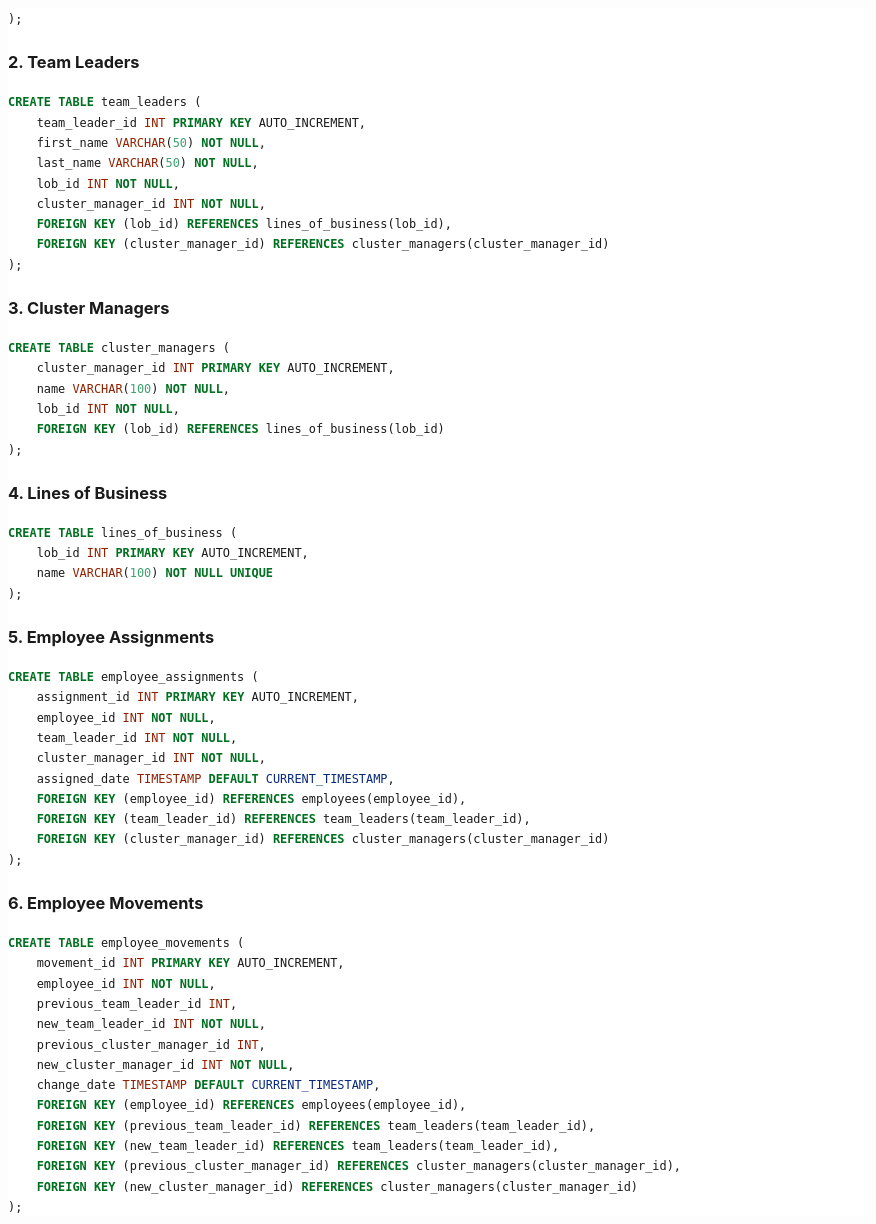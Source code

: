 ```sql
);
```
### **2. Team Leaders**
```sql
CREATE TABLE team_leaders (
    team_leader_id INT PRIMARY KEY AUTO_INCREMENT,
    first_name VARCHAR(50) NOT NULL,
    last_name VARCHAR(50) NOT NULL,
    lob_id INT NOT NULL,
    cluster_manager_id INT NOT NULL,
    FOREIGN KEY (lob_id) REFERENCES lines_of_business(lob_id),
    FOREIGN KEY (cluster_manager_id) REFERENCES cluster_managers(cluster_manager_id)
);
```

### **3. Cluster Managers**
```sql
CREATE TABLE cluster_managers (
    cluster_manager_id INT PRIMARY KEY AUTO_INCREMENT,
    name VARCHAR(100) NOT NULL,
    lob_id INT NOT NULL,
    FOREIGN KEY (lob_id) REFERENCES lines_of_business(lob_id)
);
```

### **4. Lines of Business**
```sql
CREATE TABLE lines_of_business (
    lob_id INT PRIMARY KEY AUTO_INCREMENT,
    name VARCHAR(100) NOT NULL UNIQUE
);
```

### **5. Employee Assignments**
```sql
CREATE TABLE employee_assignments (
    assignment_id INT PRIMARY KEY AUTO_INCREMENT,
    employee_id INT NOT NULL,
    team_leader_id INT NOT NULL,
    cluster_manager_id INT NOT NULL,
    assigned_date TIMESTAMP DEFAULT CURRENT_TIMESTAMP,
    FOREIGN KEY (employee_id) REFERENCES employees(employee_id),
    FOREIGN KEY (team_leader_id) REFERENCES team_leaders(team_leader_id),
    FOREIGN KEY (cluster_manager_id) REFERENCES cluster_managers(cluster_manager_id)
);
```

### **6. Employee Movements**
```sql
CREATE TABLE employee_movements (
    movement_id INT PRIMARY KEY AUTO_INCREMENT,
    employee_id INT NOT NULL,
    previous_team_leader_id INT,
    new_team_leader_id INT NOT NULL,
    previous_cluster_manager_id INT,
    new_cluster_manager_id INT NOT NULL,
    change_date TIMESTAMP DEFAULT CURRENT_TIMESTAMP,
    FOREIGN KEY (employee_id) REFERENCES employees(employee_id),
    FOREIGN KEY (previous_team_leader_id) REFERENCES team_leaders(team_leader_id),
    FOREIGN KEY (new_team_leader_id) REFERENCES team_leaders(team_leader_id),
    FOREIGN KEY (previous_cluster_manager_id) REFERENCES cluster_managers(cluster_manager_id),
    FOREIGN KEY (new_cluster_manager_id) REFERENCES cluster_managers(cluster_manager_id)
);
```